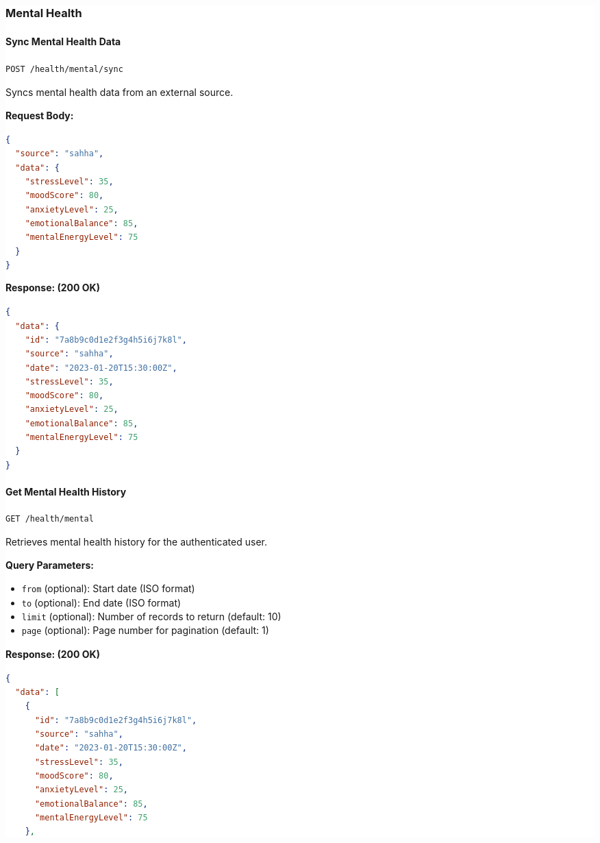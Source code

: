 ### Mental Health

#### Sync Mental Health Data

```
POST /health/mental/sync
```

Syncs mental health data from an external source.

**Request Body:**
```json
{
  "source": "sahha",
  "data": {
    "stressLevel": 35,
    "moodScore": 80,
    "anxietyLevel": 25,
    "emotionalBalance": 85,
    "mentalEnergyLevel": 75
  }
}
```

**Response: (200 OK)**
```json
{
  "data": {
    "id": "7a8b9c0d1e2f3g4h5i6j7k8l",
    "source": "sahha",
    "date": "2023-01-20T15:30:00Z",
    "stressLevel": 35,
    "moodScore": 80,
    "anxietyLevel": 25,
    "emotionalBalance": 85,
    "mentalEnergyLevel": 75
  }
}
```

#### Get Mental Health History

```
GET /health/mental
```

Retrieves mental health history for the authenticated user.

**Query Parameters:**
- `from` (optional): Start date (ISO format)
- `to` (optional): End date (ISO format)
- `limit` (optional): Number of records to return (default: 10)
- `page` (optional): Page number for pagination (default: 1)

**Response: (200 OK)**
```json
{
  "data": [
    {
      "id": "7a8b9c0d1e2f3g4h5i6j7k8l",
      "source": "sahha",
      "date": "2023-01-20T15:30:00Z",
      "stressLevel": 35,
      "moodScore": 80,
      "anxietyLevel": 25,
      "emotionalBalance": 85,
      "mentalEnergyLevel": 75
    },
```